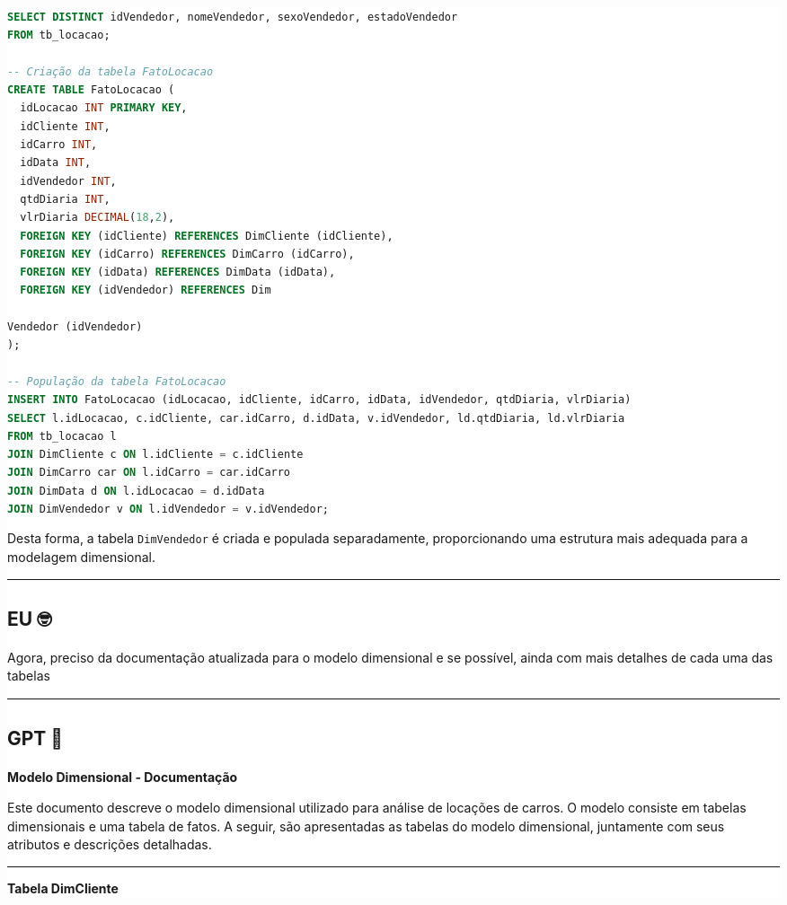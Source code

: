 ```sql
SELECT DISTINCT idVendedor, nomeVendedor, sexoVendedor, estadoVendedor
FROM tb_locacao;

-- Criação da tabela FatoLocacao
CREATE TABLE FatoLocacao (
  idLocacao INT PRIMARY KEY,
  idCliente INT,
  idCarro INT,
  idData INT,
  idVendedor INT,
  qtdDiaria INT,
  vlrDiaria DECIMAL(18,2),
  FOREIGN KEY (idCliente) REFERENCES DimCliente (idCliente),
  FOREIGN KEY (idCarro) REFERENCES DimCarro (idCarro),
  FOREIGN KEY (idData) REFERENCES DimData (idData),
  FOREIGN KEY (idVendedor) REFERENCES Dim

Vendedor (idVendedor)
);

-- População da tabela FatoLocacao
INSERT INTO FatoLocacao (idLocacao, idCliente, idCarro, idData, idVendedor, qtdDiaria, vlrDiaria)
SELECT l.idLocacao, c.idCliente, car.idCarro, d.idData, v.idVendedor, ld.qtdDiaria, ld.vlrDiaria
FROM tb_locacao l
JOIN DimCliente c ON l.idCliente = c.idCliente
JOIN DimCarro car ON l.idCarro = car.idCarro
JOIN DimData d ON l.idLocacao = d.idData
JOIN DimVendedor v ON l.idVendedor = v.idVendedor;
```

Desta forma, a tabela `DimVendedor` é criada e populada separadamente, proporcionando uma estrutura mais adequada para a modelagem dimensional.

---
## EU 🤓

Agora, preciso da documentação atualizada para o modelo dimensional e se possível, ainda com mais detalhes de cada uma das tabelas


--- 
## GPT 🤖
**Modelo Dimensional - Documentação**

Este documento descreve o modelo dimensional utilizado para análise de locações de carros. O modelo consiste em tabelas dimensionais e uma tabela de fatos. A seguir, são apresentadas as tabelas do modelo dimensional, juntamente com seus atributos e descrições detalhadas.

---

**Tabela DimCliente**
